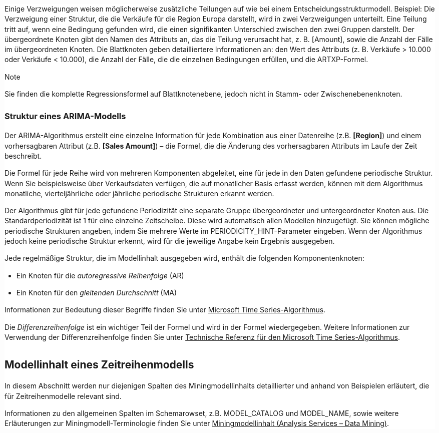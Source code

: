  Einige Verzweigungen weisen möglicherweise zusätzliche Teilungen auf wie bei einem Entscheidungsstrukturmodell. Beispiel: Die Verzweigung einer Struktur, die die Verkäufe für die Region Europa darstellt, wird in zwei Verzweigungen unterteilt. Eine Teilung tritt auf, wenn eine Bedingung gefunden wird, die einen signifikanten Unterschied zwischen den zwei Gruppen darstellt. Der übergeordnete Knoten gibt den Namen des Attributs an, das die Teilung verursacht hat, z. B. [Amount], sowie die Anzahl der Fälle im übergeordneten Knoten. Die Blattknoten geben detailliertere Informationen an: den Wert des Attributs (z. B. Verkäufe > 10.000 oder Verkäufe < 10.000), die Anzahl der Fälle, die die einzelnen Bedingungen erfüllen, und die ARTXP-Formel.  
  
> [!NOTE]  
>  Sie finden die komplette Regressionsformel auf Blattknotenebene, jedoch nicht in Stamm- oder Zwischenebenenknoten.  
  
### <a name="structure-of-an-arima-model"></a>Struktur eines ARIMA-Modells  
 Der ARIMA-Algorithmus erstellt eine einzelne Information für jede Kombination aus einer Datenreihe (z.B. **[Region]**) und einem vorhersagbaren Attribut (z.B. **[Sales Amount]**) – die Formel, die die Änderung des vorhersagbaren Attributs im Laufe der Zeit beschreibt.  
  
 Die Formel für jede Reihe wird von mehreren Komponenten abgeleitet, eine für jede in den Daten gefundene periodische Struktur. Wenn Sie beispielsweise über Verkaufsdaten verfügen, die auf monatlicher Basis erfasst werden, können mit dem Algorithmus monatliche, vierteljährliche oder jährliche periodische Strukturen erkannt werden.  
  
 Der Algorithmus gibt für jede gefundene Periodizität eine separate Gruppe übergeordneter und untergeordneter Knoten aus. Die Standardperiodizität ist 1 für eine einzelne Zeitscheibe. Diese wird automatisch allen Modellen hinzugefügt. Sie können mögliche periodische Strukturen angeben, indem Sie mehrere Werte im PERIODICITY_HINT-Parameter eingeben. Wenn der Algorithmus jedoch keine periodische Struktur erkennt, wird für die jeweilige Angabe kein Ergebnis ausgegeben.  
  
 Jede regelmäßige Struktur, die im Modellinhalt ausgegeben wird, enthält die folgenden Komponentenknoten:  
  
-   Ein Knoten für die *autoregressive Reihenfolge* (AR)  
  
-   Ein Knoten für den *gleitenden Durchschnitt* (MA)  
  
 Informationen zur Bedeutung dieser Begriffe finden Sie unter [Microsoft Time Series-Algorithmus](../../analysis-services/data-mining/microsoft-time-series-algorithm.md).  
  
 Die *Differenzreihenfolge* ist ein wichtiger Teil der Formel und wird in der Formel wiedergegeben. Weitere Informationen zur Verwendung der Differenzreihenfolge finden Sie unter [Technische Referenz für den Microsoft Time Series-Algorithmus](../../analysis-services/data-mining/microsoft-time-series-algorithm-technical-reference.md).  
  
## <a name="model-content-for-time-series"></a>Modellinhalt eines Zeitreihenmodells  
 In diesem Abschnitt werden nur diejenigen Spalten des Miningmodellinhalts detaillierter und anhand von Beispielen erläutert, die für Zeitreihenmodelle relevant sind.  
  
 Informationen zu den allgemeinen Spalten im Schemarowset, z.B. MODEL_CATALOG und MODEL_NAME, sowie weitere Erläuterungen zur Miningmodell-Terminologie finden Sie unter [Miningmodellinhalt &#40;Analysis Services – Data Mining&#41;](../../analysis-services/data-mining/mining-model-content-analysis-services-data-mining.md).  
  